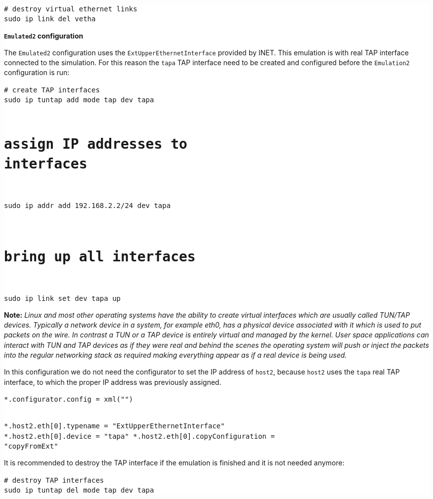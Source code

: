 <p><pre class="snippet">
# destroy virtual ethernet links
sudo ip link del vetha
</pre></p>

**`Emulated2` configuration**

The `Emulated2` configuration uses the `ExtUpperEthernetInterface` provided by INET. This emulation is with real TAP interface connected to the simulation. For this reason the `tapa` TAP interface need to be created and configured before the `Emulation2` configuration is run:

<p><pre class="snippet">
# create TAP interfaces
sudo ip tuntap add mode tap dev tapa

# assign IP addresses to interfaces
sudo ip addr add 192.168.2.2/24 dev tapa

# bring up all interfaces
sudo ip link set dev tapa up
</pre></p>

**Note:** *Linux and most other operating systems have the ability to create virtual interfaces which are usually called TUN/TAP devices. Typically a network device in a system, for example eth0, has a physical device associated with it which is used to put packets on the wire. In contrast a TUN or a TAP device is entirely virtual and managed by the kernel. User space applications can interact with TUN and TAP devices as if they were real and behind the scenes the operating system will push or inject the packets into the regular networking stack as required making everything appear as if a real device is being used.*

In this configuration we do not need the configurator to set the IP address of `host2`, because `host2` uses the `tapa` real TAP interface, to which the proper IP address was previously assigned.

<p><pre class="snippet">
*.configurator.config = xml("<config><interface hosts='host1' names='eth0' address='192.168.2.1' netmask='255.255.255.0'/></config>")

*.host2.eth[0].typename = "ExtUpperEthernetInterface"
*.host2.eth[0].device = "tapa"
*.host2.eth[0].copyConfiguration = "copyFromExt"
</pre></p>

It is recommended to destroy the TAP interface if the emulation is finished and it is not needed anymore:

<p><pre class="snippet">
# destroy TAP interfaces
sudo ip tuntap del mode tap dev tapa
</pre></p>

